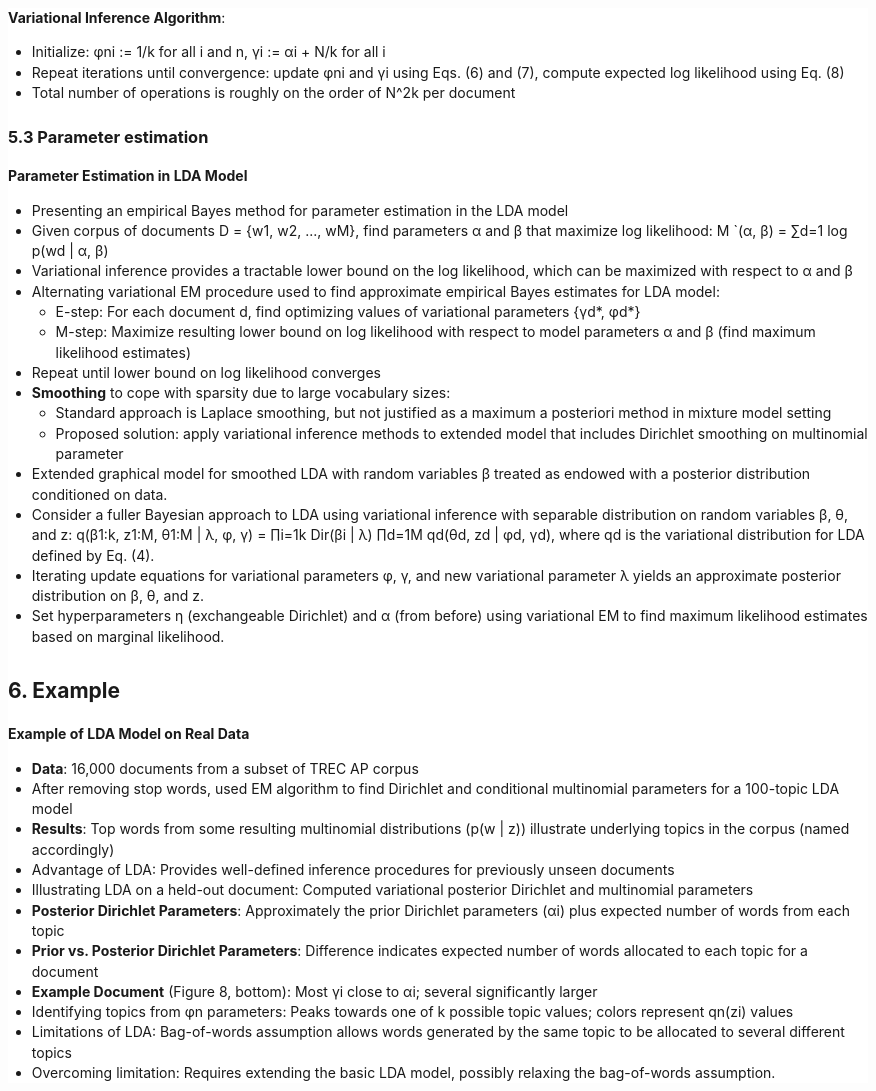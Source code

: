 **Variational Inference Algorithm**:
- Initialize: φni := 1/k for all i and n, γi := αi + N/k for all i
- Repeat iterations until convergence: update φni and γi using Eqs. (6) and (7), compute expected log likelihood using Eq. (8)
- Total number of operations is roughly on the order of N^2k per document

### 5.3 Parameter estimation

**Parameter Estimation in LDA Model**
* Presenting an empirical Bayes method for parameter estimation in the LDA model
* Given corpus of documents D = {w1, w2, ..., wM}, find parameters α and β that maximize log likelihood: M `(α, β) = ∑d=1 log p(wd | α, β)
* Variational inference provides a tractable lower bound on the log likelihood, which can be maximized with respect to α and β
* Alternating variational EM procedure used to find approximate empirical Bayes estimates for LDA model:
	+ E-step: For each document d, find optimizing values of variational parameters {γd*, φd*}
	+ M-step: Maximize resulting lower bound on log likelihood with respect to model parameters α and β (find maximum likelihood estimates)
* Repeat until lower bound on log likelihood converges
* **Smoothing** to cope with sparsity due to large vocabulary sizes:
	+ Standard approach is Laplace smoothing, but not justified as a maximum a posteriori method in mixture model setting
	+ Proposed solution: apply variational inference methods to extended model that includes Dirichlet smoothing on multinomial parameter
* Extended graphical model for smoothed LDA with random variables β treated as endowed with a posterior distribution conditioned on data.
* Consider a fuller Bayesian approach to LDA using variational inference with separable distribution on random variables β, θ, and z: q(β1:k, z1:M, θ1:M | λ, φ, γ) = ∏i=1k Dir(βi | λ) ∏d=1M qd(θd, zd | φd, γd), where qd is the variational distribution for LDA defined by Eq. (4).
* Iterating update equations for variational parameters φ, γ, and new variational parameter λ yields an approximate posterior distribution on β, θ, and z.
* Set hyperparameters η (exchangeable Dirichlet) and α (from before) using variational EM to find maximum likelihood estimates based on marginal likelihood.

## 6. Example

**Example of LDA Model on Real Data**
- **Data**: 16,000 documents from a subset of TREC AP corpus
- After removing stop words, used EM algorithm to find Dirichlet and conditional multinomial parameters for a 100-topic LDA model
- **Results**: Top words from some resulting multinomial distributions (p(w | z)) illustrate underlying topics in the corpus (named accordingly)
- Advantage of LDA: Provides well-defined inference procedures for previously unseen documents
- Illustrating LDA on a held-out document: Computed variational posterior Dirichlet and multinomial parameters
- **Posterior Dirichlet Parameters**: Approximately the prior Dirichlet parameters (αi) plus expected number of words from each topic
- **Prior vs. Posterior Dirichlet Parameters**: Difference indicates expected number of words allocated to each topic for a document
- **Example Document** (Figure 8, bottom): Most γi close to αi; several significantly larger
- Identifying topics from φn parameters: Peaks towards one of k possible topic values; colors represent qn(zi) values
- Limitations of LDA: Bag-of-words assumption allows words generated by the same topic to be allocated to several different topics
- Overcoming limitation: Requires extending the basic LDA model, possibly relaxing the bag-of-words assumption.
